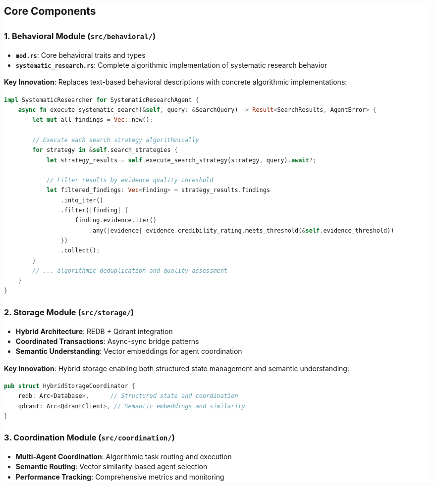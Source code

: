 ## Core Components

### 1. Behavioral Module (`src/behavioral/`)
- **`mod.rs`**: Core behavioral traits and types
- **`systematic_research.rs`**: Complete algorithmic implementation of systematic research behavior

**Key Innovation**: Replaces text-based behavioral descriptions with concrete algorithmic implementations:

```rust
impl SystematicResearcher for SystematicResearchAgent {
    async fn execute_systematic_search(&self, query: &SearchQuery) -> Result<SearchResults, AgentError> {
        let mut all_findings = Vec::new();

        // Execute each search strategy algorithmically
        for strategy in &self.search_strategies {
            let strategy_results = self.execute_search_strategy(strategy, query).await?;

            // Filter results by evidence quality threshold
            let filtered_findings: Vec<Finding> = strategy_results.findings
                .into_iter()
                .filter(|finding| {
                    finding.evidence.iter()
                        .any(|evidence| evidence.credibility_rating.meets_threshold(&self.evidence_threshold))
                })
                .collect();
        }
        // ... algorithmic deduplication and quality assessment
    }
}
```

### 2. Storage Module (`src/storage/`)
- **Hybrid Architecture**: REDB + Qdrant integration
- **Coordinated Transactions**: Async-sync bridge patterns
- **Semantic Understanding**: Vector embeddings for agent coordination

**Key Innovation**: Hybrid storage enabling both structured state management and semantic understanding:

```rust
pub struct HybridStorageCoordinator {
    redb: Arc<Database>,      // Structured state and coordination
    qdrant: Arc<QdrantClient>, // Semantic embeddings and similarity
}
```

### 3. Coordination Module (`src/coordination/`)
- **Multi-Agent Coordination**: Algorithmic task routing and execution
- **Semantic Routing**: Vector similarity-based agent selection
- **Performance Tracking**: Comprehensive metrics and monitoring
